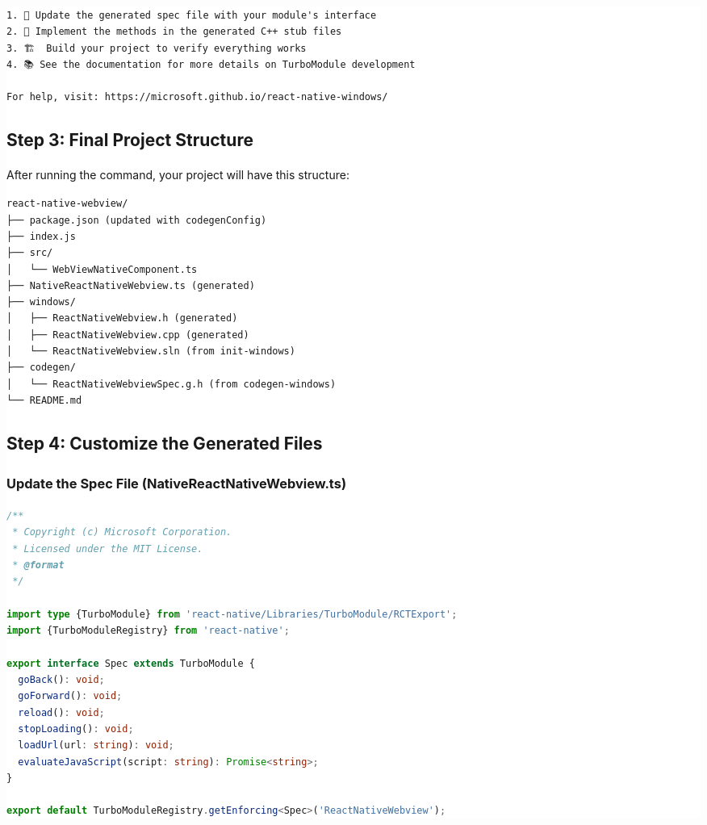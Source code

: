 ```
1. 📝 Update the generated spec file with your module's interface
2. 🔧 Implement the methods in the generated C++ stub files
3. 🏗️  Build your project to verify everything works
4. 📚 See the documentation for more details on TurboModule development

For help, visit: https://microsoft.github.io/react-native-windows/
```

## Step 3: Final Project Structure

After running the command, your project will have this structure:

```
react-native-webview/
├── package.json (updated with codegenConfig)
├── index.js
├── src/
│   └── WebViewNativeComponent.ts
├── NativeReactNativeWebview.ts (generated)
├── windows/
│   ├── ReactNativeWebview.h (generated)
│   ├── ReactNativeWebview.cpp (generated)
│   └── ReactNativeWebview.sln (from init-windows)
├── codegen/
│   └── ReactNativeWebviewSpec.g.h (from codegen-windows)
└── README.md
```

## Step 4: Customize the Generated Files

### Update the Spec File (NativeReactNativeWebview.ts)

```typescript
/**
 * Copyright (c) Microsoft Corporation.
 * Licensed under the MIT License.
 * @format
 */

import type {TurboModule} from 'react-native/Libraries/TurboModule/RCTExport';
import {TurboModuleRegistry} from 'react-native';

export interface Spec extends TurboModule {
  goBack(): void;
  goForward(): void;
  reload(): void;
  stopLoading(): void;
  loadUrl(url: string): void;
  evaluateJavaScript(script: string): Promise<string>;
}

export default TurboModuleRegistry.getEnforcing<Spec>('ReactNativeWebview');
```

